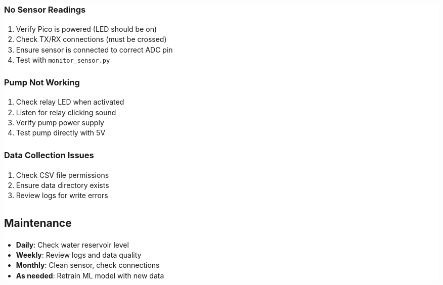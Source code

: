 ### No Sensor Readings
1. Verify Pico is powered (LED should be on)
2. Check TX/RX connections (must be crossed)
3. Ensure sensor is connected to correct ADC pin
4. Test with `monitor_sensor.py`

### Pump Not Working
1. Check relay LED when activated
2. Listen for relay clicking sound
3. Verify pump power supply
4. Test pump directly with 5V

### Data Collection Issues
1. Check CSV file permissions
2. Ensure data directory exists
3. Review logs for write errors

## Maintenance

- **Daily**: Check water reservoir level
- **Weekly**: Review logs and data quality
- **Monthly**: Clean sensor, check connections
- **As needed**: Retrain ML model with new data